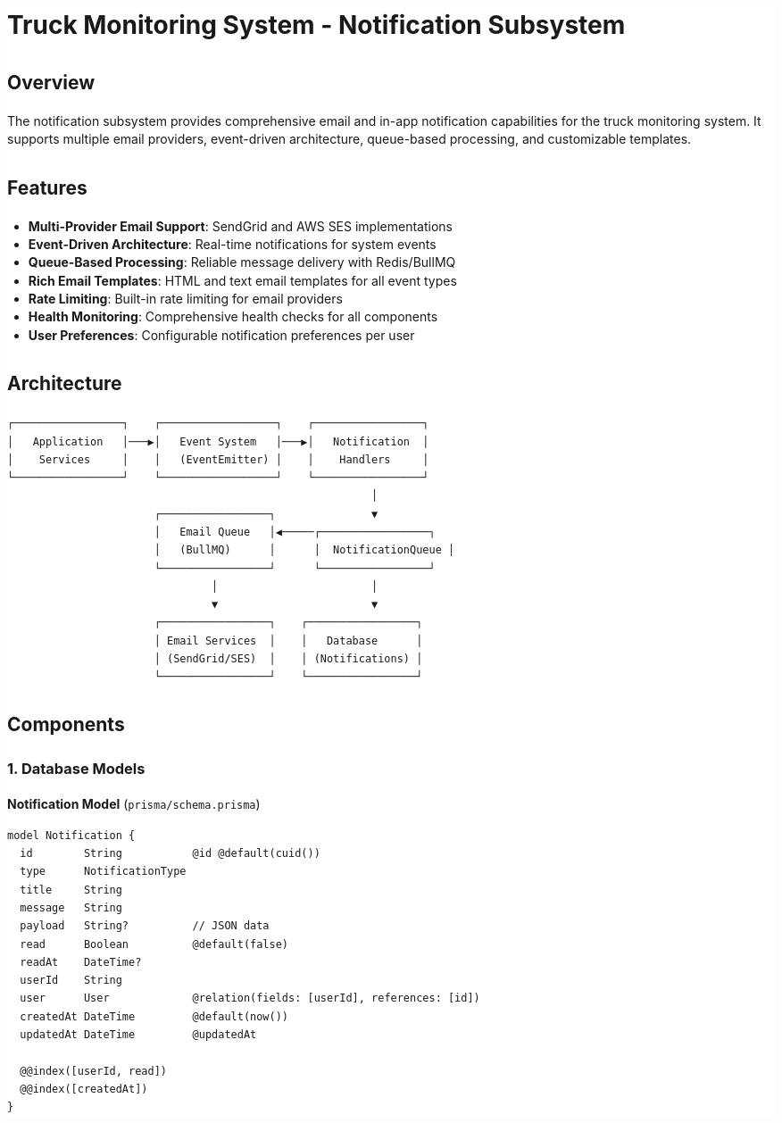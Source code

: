 # Truck Monitoring System - Notification Subsystem

## Overview

The notification subsystem provides comprehensive email and in-app notification capabilities for the truck monitoring system. It supports multiple email providers, event-driven architecture, queue-based processing, and customizable templates.

## Features

- **Multi-Provider Email Support**: SendGrid and AWS SES implementations
- **Event-Driven Architecture**: Real-time notifications for system events
- **Queue-Based Processing**: Reliable message delivery with Redis/BullMQ
- **Rich Email Templates**: HTML and text email templates for all event types
- **Rate Limiting**: Built-in rate limiting for email providers
- **Health Monitoring**: Comprehensive health checks for all components
- **User Preferences**: Configurable notification preferences per user

## Architecture

```
┌─────────────────┐    ┌──────────────────┐    ┌─────────────────┐
│   Application   │───▶│   Event System   │───▶│   Notification  │
│    Services     │    │   (EventEmitter) │    │    Handlers     │
└─────────────────┘    └──────────────────┘    └─────────────────┘
                                                         │
                       ┌─────────────────┐               ▼
                       │   Email Queue   │◀─────┌─────────────────┐
                       │   (BullMQ)      │      │  NotificationQueue │
                       └─────────────────┘      └─────────────────┘
                                │                        │
                                ▼                        ▼
                       ┌─────────────────┐    ┌─────────────────┐
                       │ Email Services  │    │   Database      │
                       │ (SendGrid/SES)  │    │ (Notifications) │
                       └─────────────────┘    └─────────────────┘
```

## Components

### 1. Database Models

**Notification Model** (`prisma/schema.prisma`)
```prisma
model Notification {
  id        String           @id @default(cuid())
  type      NotificationType
  title     String
  message   String
  payload   String?          // JSON data
  read      Boolean          @default(false)
  readAt    DateTime?
  userId    String
  user      User             @relation(fields: [userId], references: [id])
  createdAt DateTime         @default(now())
  updatedAt DateTime         @updatedAt

  @@index([userId, read])
  @@index([createdAt])
}
```

